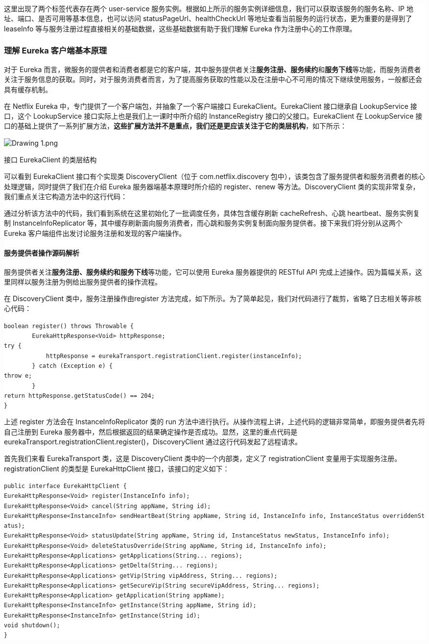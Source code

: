 ```
```

这里出现了两个标签代表存在两个 user-service 服务实例。根据如上所示的服务实例详细信息，我们可以获取该服务的服务名称、IP 地址、端口、是否可用等基本信息，也可以访问 statusPageUrl、healthCheckUrl 等地址查看当前服务的运行状态，更为重要的是得到了 leaseInfo 等与服务注册过程直接相关的基础数据，这些基础数据有助于我们理解 Eureka 作为注册中心的工作原理。

### 理解 Eureka 客户端基本原理

对于 Eureka 而言，微服务的提供者和消费者都是它的客户端，其中服务提供者关注**服务注册、服务续约**和**服务下线**等功能，而服务消费者关注于服务信息的获取。同时，对于服务消费者而言，为了提高服务获取的性能以及在注册中心不可用的情况下继续使用服务，一般都还会具有缓存机制。

在 Netflix Eureka 中，专门提供了一个客户端包，并抽象了一个客户端接口 EurekaClient。EurekaClient 接口继承自 LookupService 接口，这个 LookupService 接口实际上也是我们上一课时中所介绍的 InstanceRegistry 接口的父接口。EurekaClient 在 LookupService 接口的基础上提供了一系列扩展方法，**这些扩展方法并不是重点，我们还是更应该关注于它的类层机构**，如下所示：

![Drawing 1.png](https://s0.lgstatic.com/i/image/M00/58/E7/CgqCHl9wUAmATPQxAAAqMtQEPGk029.png)

接口 EurekaClient 的类层结构

可以看到 EurekaClient 接口有个实现类 DiscoveryClient（位于 com.netflix.discovery 包中），该类包含了服务提供者和服务消费者的核心处理逻辑，同时提供了我们在介绍 Eureka 服务器端基本原理时所介绍的 register、renew 等方法。DiscoveryClient 类的实现非常复杂，我们重点关注它构造方法中的这行代码：

通过分析该方法中的代码，我们看到系统在这里初始化了一批调度任务，具体包含缓存刷新 cacheRefresh、心跳 heartbeat、服务实例复制 InstanceInfoReplicator 等，其中缓存刷新面向服务消费者，而心跳和服务实例复制面向服务提供者。接下来我们将分别从这两个 Eureka 客户端组件出发讨论服务注册和发现的客户端操作。

#### 服务提供者操作源码解析

服务提供者关注**服务注册、服务续约和服务下线**等功能，它可以使用 Eureka 服务器提供的 RESTful API 完成上述操作。因为篇幅关系，这里同样以服务注册为例给出服务提供者的操作流程。

在 DiscoveryClient 类中，服务注册操作由register 方法完成，如下所示。为了简单起见，我们对代码进行了裁剪，省略了日志相关等非核心代码：

```
boolean register() throws Throwable {
        EurekaHttpResponse<Void> httpResponse;
try {
            httpResponse = eurekaTransport.registrationClient.register(instanceInfo);
        } catch (Exception e) {
throw e;
        }
return httpResponse.getStatusCode() == 204;
}
```

上述 register 方法会在 InstanceInfoReplicator 类的 run 方法中进行执行。从操作流程上讲，上述代码的逻辑非常简单，即服务提供者先将自己注册到 Eureka 服务器中，然后根据返回的结果确定操作是否成功。显然，这里的重点代码是eurekaTransport.registrationClient.register()，DiscoveryClient 通过这行代码发起了远程请求。

首先我们来看 EurekaTransport 类，这是 DiscoveryClient 类中的一个内部类，定义了 registrationClient 变量用于实现服务注册。registrationClient 的类型是 EurekaHttpClient 接口，该接口的定义如下：

```
public interface EurekaHttpClient {
EurekaHttpResponse<Void> register(InstanceInfo info);
EurekaHttpResponse<Void> cancel(String appName, String id);
EurekaHttpResponse<InstanceInfo> sendHeartBeat(String appName, String id, InstanceInfo info, InstanceStatus overriddenStatus);
EurekaHttpResponse<Void> statusUpdate(String appName, String id, InstanceStatus newStatus, InstanceInfo info);
EurekaHttpResponse<Void> deleteStatusOverride(String appName, String id, InstanceInfo info);
EurekaHttpResponse<Applications> getApplications(String... regions);
EurekaHttpResponse<Applications> getDelta(String... regions);
EurekaHttpResponse<Applications> getVip(String vipAddress, String... regions);
EurekaHttpResponse<Applications> getSecureVip(String secureVipAddress, String... regions);
EurekaHttpResponse<Application> getApplication(String appName);
EurekaHttpResponse<InstanceInfo> getInstance(String appName, String id);
EurekaHttpResponse<InstanceInfo> getInstance(String id);
void shutdown();
}
```